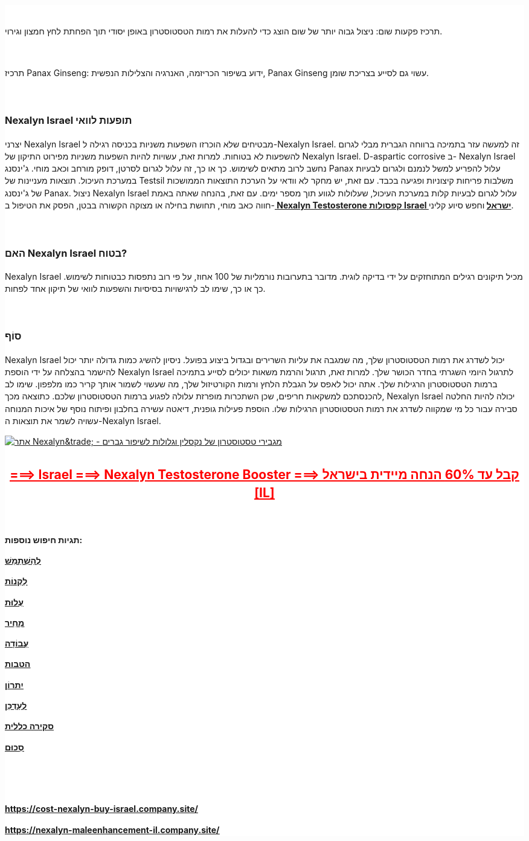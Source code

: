 <p>&nbsp;</p>
<p>תרכיז פקעות שום: ניצול גבוה יותר של שום הוצג כדי להעלות את רמות הטסטוסטרון באופן יסודי תוך הפחתת לחץ חמצון וגירוי.</p>
<p>&nbsp;</p>
<p>תרכיז Panax Ginseng: ידוע בשיפור הכריזמה, האנרגיה והצלילות הנפשית, Panax Ginseng עשוי גם לסייע בצריכת שומן.</p>
<p>&nbsp;</p>
<h3><strong>Nexalyn Israel תופעות לוואי</strong></h3>
<p>יצרני Nexalyn Israel מבטיחים שלא הוכרזו השפעות משניות בכניסה רגילה ל-Nexalyn Israel. זה למעשה עזר בתמיכה ברווחה הגברית מבלי לגרום להשפעות לא בטוחות. למרות זאת, עשויות להיות השפעות משניות מפירוט התיקון של Nexalyn Israel. D-aspartic corrosive ב- Nexalyn Israel נחשב לרוב מתאים לשימוש. כך או כך, זה עלול לגרום לסרטן, דופק מורחב וכאב מוחי. ג'ינסנג Panax עלול להפריע למשל לנמנם ולגרום לבעיות במערכת העיכול. תוצאות מעניינות של Testsil משלבות פריחות קיצוניות ופגיעה בכבד. עם זאת, יש מחקר לא וודאי על הערכת התוצאות הממושכות של ג'ינסנג Panax. ניצול Nexalyn Israel עלול לגרום לבעיות קלות במערכת העיכול, שעלולות לגווע תוך מספר ימים. עם זאת, בהנחה שאתה באמת חווה כאב מוחי, תחושת בחילה או מצוקה הקשורה בבטן, הפסק את הטיפול ב-<strong><a href="https://buy-nexalyn-israel-cost.company.site/">&nbsp;Nexalyn Testosterone&nbsp;</a><a href="https://buy-nexalyn-israel-cost.company.site/">קפסולות&nbsp;</a></strong><a href="https://buy-nexalyn-israel-cost.company.site/"><strong>Israel&nbsp;</strong></a><strong><a href="https://buy-nexalyn-israel-cost.company.site/">ישראל</a>&nbsp;</strong>וחפש סיוע קליני.</p>
<p>&nbsp;</p>
<h3><strong>האם Nexalyn Israel בטוח?</strong></h3>
<p>Nexalyn Israel מכיל תיקונים רגילים המתוחזקים על ידי בדיקה לוגית. מדובר בתערובות נורמליות של 100 אחוז, על פי רוב נתפסות כבטוחות לשימוש. כך או כך, שימו לב לרגישויות בסיסיות והשפעות לוואי של תיקון אחד לפחות.</p>
<p>&nbsp;</p>
<h3><strong>סוֹף</strong></h3>
<p>Nexalyn Israel יכול לשדרג את רמות הטסטוסטרון שלך, מה שמגבה את עליות השרירים ובגדול ביצוע בפועל. ניסיון להשיג כמות גדולה יותר יכול להישמר בהצלחה על ידי הוספת Nexalyn Israel לתרגול היומי השגרתי בחדר הכושר שלך. למרות זאת, תרגול והרמת משאות יכולים לסייע בתמיכה ברמות הטסטוסטרון הרגילות שלך. אתה יכול לאפס על הגבלת הלחץ ורמות הקורטיזול שלך, מה שעשוי לשמור אותך קריר כמו מלפפון. שימו לב להכנסתכם למשקאות חריפים, שכן השתכרות מופרזת עלולה לפגוע ברמות הטסטוסטרון שלכם. כתוצאה מכך, Nexalyn Israel יכולה להיות החלטה סבירה עבור כל מי שמקווה לשדרג את רמות הטסטוסטרון הרגילות שלו. הוספת פעילות גופנית, דיאטה עשירה בחלבון ופיתוח נוסף של איכות המנוחה עשויה לשמר את תוצאות ה-Nexalyn Israel.</p>
<p><a href="https://smarthempgummies.co.il/go/nexalyn/"><img src="https://jpcdn.it/img/a6c511d883faade2f844d723fc692131.jpg" alt="אתר Nexalyn&amp;trade; - מגבירי טסטוסטרון של נקסלין וגלולות לשיפור גברים" width="910" height="584" border="0" /></a></p>
<h2 style="text-align: center;"><span style="text-decoration: underline; color: #ff0000;"><a style="color: #ff0000; text-decoration: underline;" href="https://smarthempgummies.co.il/go/nexalyn/"><strong>===&gt; Israel ===&gt; Nexalyn Testosterone Booster ===&gt; קבל עד 60% הנחה מיידית בישראל [IL]</strong></a></span></h2>
<p>&nbsp;</p>
<p><strong>תגיות חיפוש נוספות:</strong></p>
<p><strong><a href="https://bellybalance.com.au/"><u>לְהִשְׁתַמֵשׁ</u></a></strong></p>
<p><strong><a href="https://cost-nexalyn-buy-israel.company.site/"><u>לִקְנוֹת</u></a></strong></p>
<p><strong><a href="https://nexalyn-testosterone-booster.company.site/"><u>עֲלוּת</u></a></strong></p>
<p><strong><a href="https://nexalynmale-enhancement.company.site/"><u>מְחִיר</u></a></strong></p>
<p><strong><a href="https://nexalyntestosteronebooster-israel-best.company.site/"><u>עֲבוֹדָה</u></a></strong></p>
<p><strong><a href="https://nexalyntestosteronebooster-israel-buy.company.site/"><u>הטבות</u></a></strong></p>
<p><strong><a href="https://il-nexalyn-work-israel.company.site/"><u>יִתרוֹן</u></a></strong></p>
<p><strong><a href="https://nexalyntestosteroneboosteris41.godaddysites.com/"><u>לְעַדְכֵּן</u></a></strong></p>
<p><strong><a href="https://nexalyntestosteroneboosterisr2.godaddysites.com/"><u>סקירה כללית</u></a></strong></p>
<p><strong><a href="https://nexalyntestosteroneboosterisr3.godaddysites.com/"><u>סְכוּם</u></a></strong></p>
<p>&nbsp;</p>
<p>&nbsp;</p>
<p><strong><a href="https://cost-nexalyn-buy-israel.company.site/"><u>https://cost-nexalyn-buy-israel.company.site/</u></a></strong></p>
<p><strong><a href="https://nexalyn-maleenhancement-il.company.site/"><u>https://nexalyn-maleenhancement-il.company.site/</u></a></strong></p>